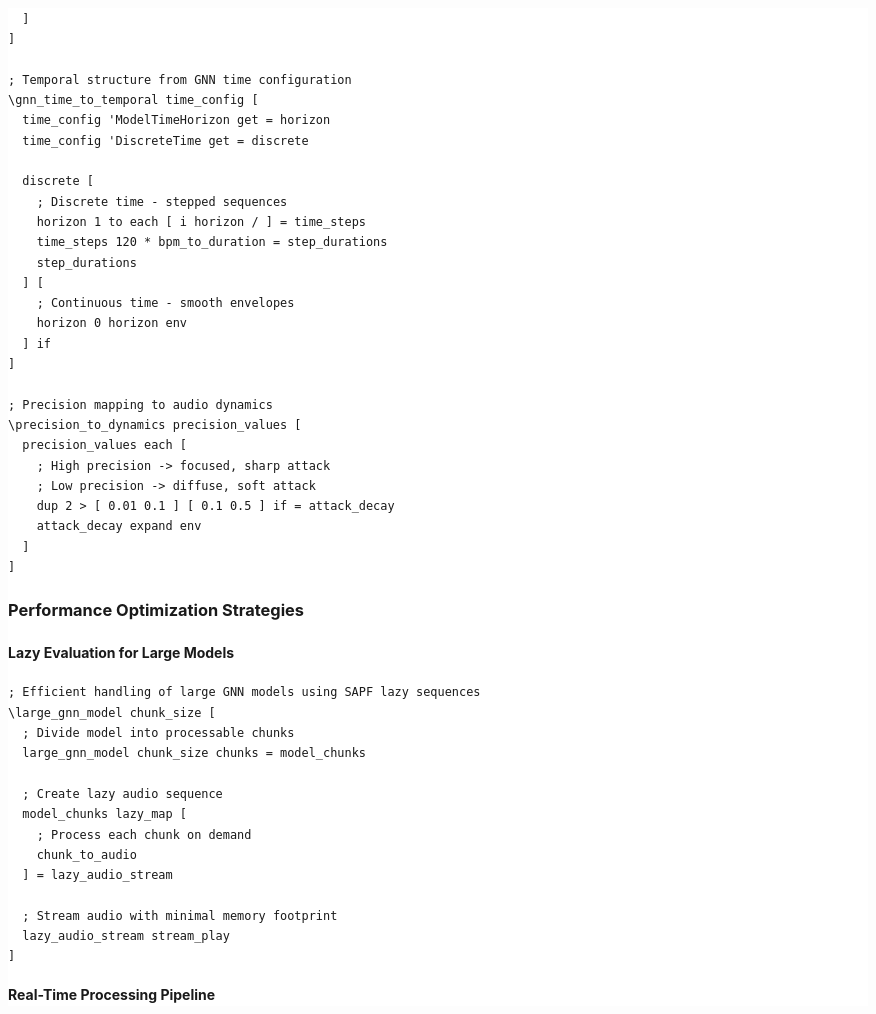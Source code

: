 ```sapf
  ]
]

; Temporal structure from GNN time configuration
\gnn_time_to_temporal time_config [
  time_config 'ModelTimeHorizon get = horizon
  time_config 'DiscreteTime get = discrete
  
  discrete [
    ; Discrete time - stepped sequences
    horizon 1 to each [ i horizon / ] = time_steps
    time_steps 120 * bpm_to_duration = step_durations
    step_durations
  ] [
    ; Continuous time - smooth envelopes
    horizon 0 horizon env
  ] if
]

; Precision mapping to audio dynamics
\precision_to_dynamics precision_values [
  precision_values each [
    ; High precision -> focused, sharp attack
    ; Low precision -> diffuse, soft attack
    dup 2 > [ 0.01 0.1 ] [ 0.1 0.5 ] if = attack_decay
    attack_decay expand env
  ]
]
```

### Performance Optimization Strategies

#### Lazy Evaluation for Large Models

```sapf
; Efficient handling of large GNN models using SAPF lazy sequences
\large_gnn_model chunk_size [
  ; Divide model into processable chunks
  large_gnn_model chunk_size chunks = model_chunks
  
  ; Create lazy audio sequence
  model_chunks lazy_map [
    ; Process each chunk on demand
    chunk_to_audio
  ] = lazy_audio_stream
  
  ; Stream audio with minimal memory footprint
  lazy_audio_stream stream_play
]
```

#### Real-Time Processing Pipeline
